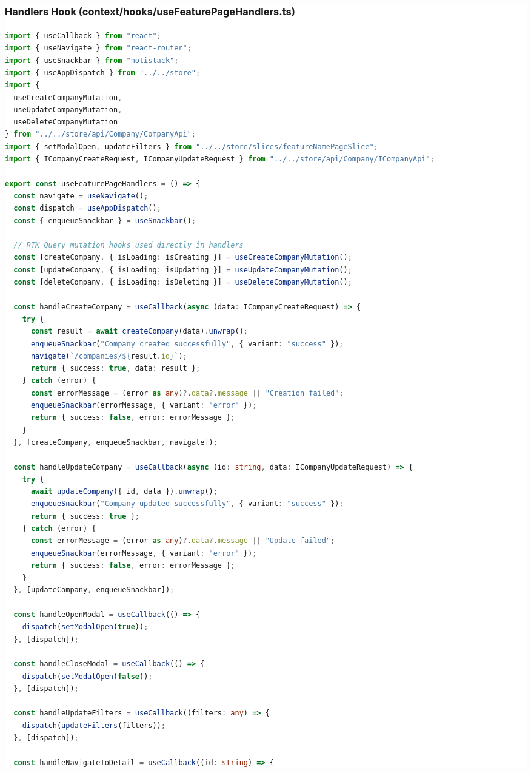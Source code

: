 ### Handlers Hook (context/hooks/useFeaturePageHandlers.ts)

```typescript
import { useCallback } from "react";
import { useNavigate } from "react-router";
import { useSnackbar } from "notistack";
import { useAppDispatch } from "../../store";
import { 
  useCreateCompanyMutation, 
  useUpdateCompanyMutation,
  useDeleteCompanyMutation 
} from "../../store/api/Company/CompanyApi";
import { setModalOpen, updateFilters } from "../../store/slices/featureNamePageSlice";
import { ICompanyCreateRequest, ICompanyUpdateRequest } from "../../store/api/Company/ICompanyApi";

export const useFeaturePageHandlers = () => {
  const navigate = useNavigate();
  const dispatch = useAppDispatch();
  const { enqueueSnackbar } = useSnackbar();

  // RTK Query mutation hooks used directly in handlers
  const [createCompany, { isLoading: isCreating }] = useCreateCompanyMutation();
  const [updateCompany, { isLoading: isUpdating }] = useUpdateCompanyMutation();
  const [deleteCompany, { isLoading: isDeleting }] = useDeleteCompanyMutation();

  const handleCreateCompany = useCallback(async (data: ICompanyCreateRequest) => {
    try {
      const result = await createCompany(data).unwrap();
      enqueueSnackbar("Company created successfully", { variant: "success" });
      navigate(`/companies/${result.id}`);
      return { success: true, data: result };
    } catch (error) {
      const errorMessage = (error as any)?.data?.message || "Creation failed";
      enqueueSnackbar(errorMessage, { variant: "error" });
      return { success: false, error: errorMessage };
    }
  }, [createCompany, enqueueSnackbar, navigate]);

  const handleUpdateCompany = useCallback(async (id: string, data: ICompanyUpdateRequest) => {
    try {
      await updateCompany({ id, data }).unwrap();
      enqueueSnackbar("Company updated successfully", { variant: "success" });
      return { success: true };
    } catch (error) {
      const errorMessage = (error as any)?.data?.message || "Update failed";
      enqueueSnackbar(errorMessage, { variant: "error" });
      return { success: false, error: errorMessage };
    }
  }, [updateCompany, enqueueSnackbar]);

  const handleOpenModal = useCallback(() => {
    dispatch(setModalOpen(true));
  }, [dispatch]);

  const handleCloseModal = useCallback(() => {
    dispatch(setModalOpen(false));
  }, [dispatch]);

  const handleUpdateFilters = useCallback((filters: any) => {
    dispatch(updateFilters(filters));
  }, [dispatch]);

  const handleNavigateToDetail = useCallback((id: string) => {
```

  [baseApi.reducerPath]: baseApi.reducer,